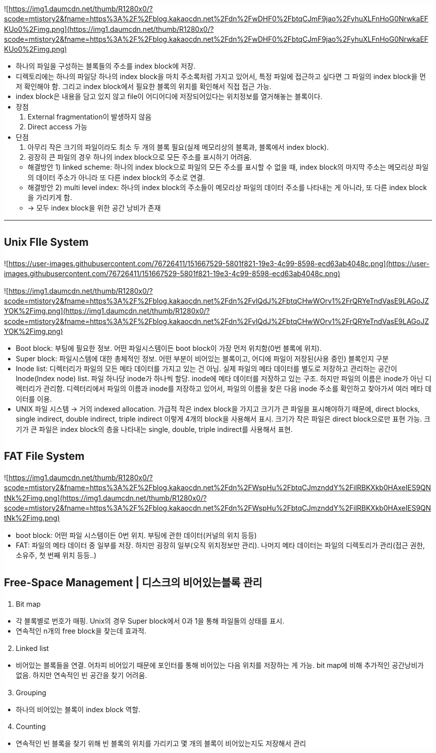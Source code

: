 ![https://img1.daumcdn.net/thumb/R1280x0/?scode=mtistory2&fname=https%3A%2F%2Fblog.kakaocdn.net%2Fdn%2FwDHF0%2FbtqCJmF9jao%2FyhuXLFnHoG0NrwkaEFKUo0%2Fimg.png](https://img1.daumcdn.net/thumb/R1280x0/?scode=mtistory2&fname=https%3A%2F%2Fblog.kakaocdn.net%2Fdn%2FwDHF0%2FbtqCJmF9jao%2FyhuXLFnHoG0NrwkaEFKUo0%2Fimg.png)

- 하나의 파일을 구성하는 블록들의 주소를 index block에 저장.
- 디렉토리에는 하나의 파일당 하나의 index block을 마치 주소록처럼 가지고 있어서, 특정 파일에 접근하고 싶다면 그 파일의 index block을 먼저 확인해야 함. 그리고 index block에서 필요한 블록의 위치를 확인해서 직접 접근 가능.
- index block은 내용을 담고 있지 않고 file이 어디어디에 저장되어있다는 위치정보를 열거해놓는 블록이다.
- 장점
    1. External fragmentation이 발생하지 않음
    2. Direct access 가능
- 단점
    1. 아무리 작은 크기의 파일이라도 최소 두 개의 블록 필요(실제 메모리상의 블록과, 블록에서 index block).
    2. 굉장히 큰 파일의 경우 하나의 index block으로 모든 주소를 표시하기 어려움.
    - 해결방안 1) linked scheme: 하나의 index block으로 파일의 모든 주소를 표시할 수 없을 때, index block의 마지막 주소는 메모리상 파일의 데이터 주소가 아니라 또 다른 index block의 주소로 연결.
    - 해결방안 2) multi level index: 하나의 index block의 주소들이 메모리상 파일의 데이터 주소를 나타내는 게 아니라, 또 다른 index block을 가리키게 함.
    - → 모두 index block을 위한 공간 낭비가 존재

---

## Unix FIle System

![https://user-images.githubusercontent.com/76726411/151667529-5801f821-19e3-4c99-8598-ecd63ab4048c.png](https://user-images.githubusercontent.com/76726411/151667529-5801f821-19e3-4c99-8598-ecd63ab4048c.png)

![https://img1.daumcdn.net/thumb/R1280x0/?scode=mtistory2&fname=https%3A%2F%2Fblog.kakaocdn.net%2Fdn%2FvlQdJ%2FbtqCHwWOrv1%2FrQRYeTndVasE9LAGoJZYOK%2Fimg.png](https://img1.daumcdn.net/thumb/R1280x0/?scode=mtistory2&fname=https%3A%2F%2Fblog.kakaocdn.net%2Fdn%2FvlQdJ%2FbtqCHwWOrv1%2FrQRYeTndVasE9LAGoJZYOK%2Fimg.png)

- Boot block: 부팅에 필요한 정보. 어떤 파일시스템이든 boot block이 가장 먼저 위치함(0번 블록에 위치).
- Super block: 파일시스템에 대한 총체적인 정보. 어떤 부분이 비어있는 블록이고, 어디에 파일이 저장된(사용 중인) 블록인지 구분
- Inode list: 디렉터리가 파일의 모든 메타 데이터를 가지고 있는 건 아님. 실제 파일의 메타 데이터를 별도로 저장하고 관리하는 공간이 Inode(Index node) list. 파일 하나당 inode가 하나씩 할당. inode에 메타 데이터를 저장하고 있는 구조. 하지만 파일의 이름은 inode가 아닌 디렉터리가 관리함. 디렉터리에서 파일의 이름과 inode를 저장하고 있어서, 파일의 이름을 찾은 다음 inode 주소를 확인하고 찾아가서 여러 메타 데이터를 이용.
- UNIX 파일 시스템 → 거의 indexed allocation. 가급적 작은 index block을 가지고 크기가 큰 파일을 표시해야하기 때문에, direct blocks, single indirect, double indirect, triple indirect 이렇게 4개의 block을 사용해서 표시. 크기가 작은 파일은 direct block으로만 표현 가능. 크기가 큰 파일은 index block의 층을 나타내는 single, double, triple indirect를 사용해서 표현.

## FAT File System

![https://img1.daumcdn.net/thumb/R1280x0/?scode=mtistory2&fname=https%3A%2F%2Fblog.kakaocdn.net%2Fdn%2FWspHu%2FbtqCJmznddY%2FilRBKXkb0HAxeIES9QNtNk%2Fimg.png](https://img1.daumcdn.net/thumb/R1280x0/?scode=mtistory2&fname=https%3A%2F%2Fblog.kakaocdn.net%2Fdn%2FWspHu%2FbtqCJmznddY%2FilRBKXkb0HAxeIES9QNtNk%2Fimg.png)

- boot block: 어떤 파일 시스템이든 0번 위치. 부팅에 관한 데이터(커널의 위치 등등)
- FAT: 파일의 메타 데이터 중 일부를 저장. 하지만 굉장히 일부(오직 위치정보만 관리). 나머지 메타 데이터는 파일의 디렉토리가 관리(접근 권한, 소유주, 첫 번째 위치 등등..)

## Free-Space Management | 디스크의 비어있는블록 관리

1. Bit map
- 각 블록별로 번호가 매핑. Unix의 경우 Super block에서 0과 1을 통해 파일들의 상태를 표시.
- 연속적인 n개의 free block을 찾는데 효과적.
2. Linked list
- 비어있는 블록들을 연결. 어차피 비어있기 때문에 포인터를 통해 비어있는 다음 위치를 저장하는 게 가능. bit map에 비해 추가적인 공간낭비가 없음. 하지만 연속적인 빈 공간을 찾기 어려움.
3. Grouping
- 하나의 비어있는 블록이 index block 역할.
4. Counting
- 연속적인 빈 블록을 찾기 위해 빈 블록의 위치를 가리키고 몇 개의 블록이 비어있는지도 저장해서 관리
